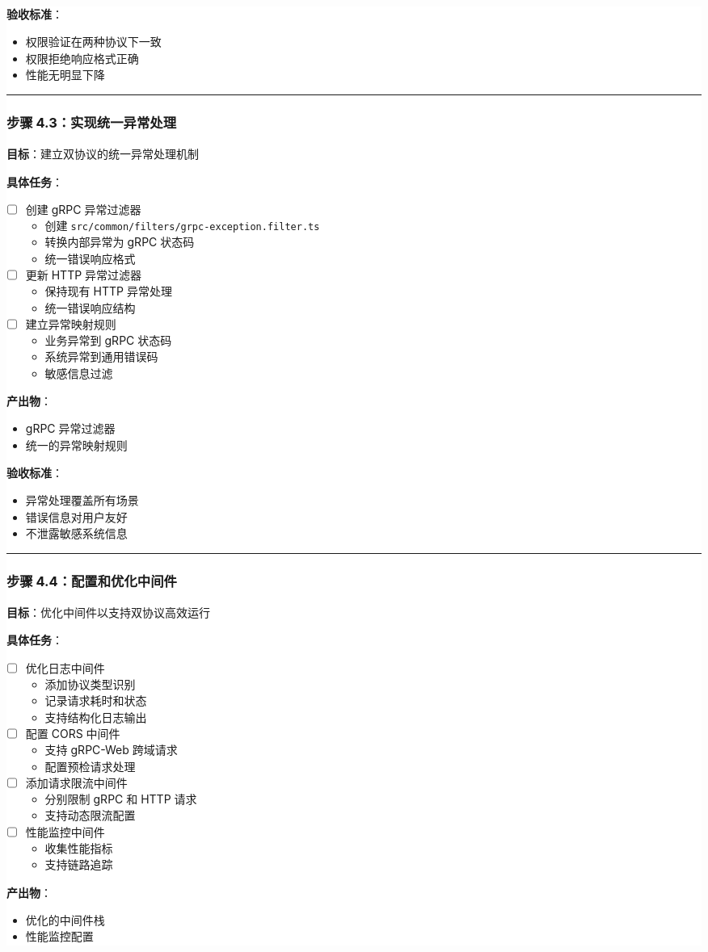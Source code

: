 **验收标准**：
- 权限验证在两种协议下一致
- 权限拒绝响应格式正确
- 性能无明显下降

---

### 步骤 4.3：实现统一异常处理
**目标**：建立双协议的统一异常处理机制

**具体任务**：
- [ ] 创建 gRPC 异常过滤器
  - 创建 `src/common/filters/grpc-exception.filter.ts`
  - 转换内部异常为 gRPC 状态码
  - 统一错误响应格式
- [ ] 更新 HTTP 异常过滤器
  - 保持现有 HTTP 异常处理
  - 统一错误响应结构
- [ ] 建立异常映射规则
  - 业务异常到 gRPC 状态码
  - 系统异常到通用错误码
  - 敏感信息过滤

**产出物**：
- gRPC 异常过滤器
- 统一的异常映射规则

**验收标准**：
- 异常处理覆盖所有场景
- 错误信息对用户友好
- 不泄露敏感系统信息

---

### 步骤 4.4：配置和优化中间件
**目标**：优化中间件以支持双协议高效运行

**具体任务**：
- [ ] 优化日志中间件
  - 添加协议类型识别
  - 记录请求耗时和状态
  - 支持结构化日志输出
- [ ] 配置 CORS 中间件
  - 支持 gRPC-Web 跨域请求
  - 配置预检请求处理
- [ ] 添加请求限流中间件
  - 分别限制 gRPC 和 HTTP 请求
  - 支持动态限流配置
- [ ] 性能监控中间件
  - 收集性能指标
  - 支持链路追踪

**产出物**：
- 优化的中间件栈
- 性能监控配置
